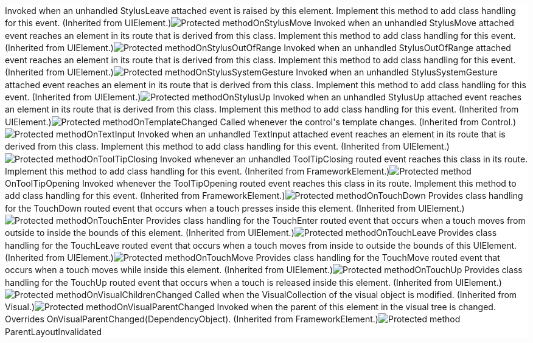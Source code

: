 Invoked when an unhandled StylusLeave attached event is raised by this element. Implement this method to add class handling for this event.
 (Inherited from UIElement.)</td></tr><tr><td>![Protected method](media/protmethod.gif "Protected method")</td><td>OnStylusMove</td><td>
Invoked when an unhandled StylusMove attached event reaches an element in its route that is derived from this class. Implement this method to add class handling for this event.
 (Inherited from UIElement.)</td></tr><tr><td>![Protected method](media/protmethod.gif "Protected method")</td><td>OnStylusOutOfRange</td><td>
Invoked when an unhandled StylusOutOfRange attached event reaches an element in its route that is derived from this class. Implement this method to add class handling for this event.
 (Inherited from UIElement.)</td></tr><tr><td>![Protected method](media/protmethod.gif "Protected method")</td><td>OnStylusSystemGesture</td><td>
Invoked when an unhandled StylusSystemGesture attached event reaches an element in its route that is derived from this class. Implement this method to add class handling for this event.
 (Inherited from UIElement.)</td></tr><tr><td>![Protected method](media/protmethod.gif "Protected method")</td><td>OnStylusUp</td><td>
Invoked when an unhandled StylusUp attached event reaches an element in its route that is derived from this class. Implement this method to add class handling for this event.
 (Inherited from UIElement.)</td></tr><tr><td>![Protected method](media/protmethod.gif "Protected method")</td><td>OnTemplateChanged</td><td>
Called whenever the control's template changes.
 (Inherited from Control.)</td></tr><tr><td>![Protected method](media/protmethod.gif "Protected method")</td><td>OnTextInput</td><td>
Invoked when an unhandled TextInput attached event reaches an element in its route that is derived from this class. Implement this method to add class handling for this event.
 (Inherited from UIElement.)</td></tr><tr><td>![Protected method](media/protmethod.gif "Protected method")</td><td>OnToolTipClosing</td><td>
Invoked whenever an unhandled ToolTipClosing routed event reaches this class in its route. Implement this method to add class handling for this event.
 (Inherited from FrameworkElement.)</td></tr><tr><td>![Protected method](media/protmethod.gif "Protected method")</td><td>OnToolTipOpening</td><td>
Invoked whenever the ToolTipOpening routed event reaches this class in its route. Implement this method to add class handling for this event.
 (Inherited from FrameworkElement.)</td></tr><tr><td>![Protected method](media/protmethod.gif "Protected method")</td><td>OnTouchDown</td><td>
Provides class handling for the TouchDown routed event that occurs when a touch presses inside this element.
 (Inherited from UIElement.)</td></tr><tr><td>![Protected method](media/protmethod.gif "Protected method")</td><td>OnTouchEnter</td><td>
Provides class handling for the TouchEnter routed event that occurs when a touch moves from outside to inside the bounds of this element.
 (Inherited from UIElement.)</td></tr><tr><td>![Protected method](media/protmethod.gif "Protected method")</td><td>OnTouchLeave</td><td>
Provides class handling for the TouchLeave routed event that occurs when a touch moves from inside to outside the bounds of this UIElement.
 (Inherited from UIElement.)</td></tr><tr><td>![Protected method](media/protmethod.gif "Protected method")</td><td>OnTouchMove</td><td>
Provides class handling for the TouchMove routed event that occurs when a touch moves while inside this element.
 (Inherited from UIElement.)</td></tr><tr><td>![Protected method](media/protmethod.gif "Protected method")</td><td>OnTouchUp</td><td>
Provides class handling for the TouchUp routed event that occurs when a touch is released inside this element.
 (Inherited from UIElement.)</td></tr><tr><td>![Protected method](media/protmethod.gif "Protected method")</td><td>OnVisualChildrenChanged</td><td>
Called when the VisualCollection of the visual object is modified.
 (Inherited from Visual.)</td></tr><tr><td>![Protected method](media/protmethod.gif "Protected method")</td><td>OnVisualParentChanged</td><td>
Invoked when the parent of this element in the visual tree is changed. Overrides OnVisualParentChanged(DependencyObject).
 (Inherited from FrameworkElement.)</td></tr><tr><td>![Protected method](media/protmethod.gif "Protected method")</td><td>ParentLayoutInvalidated</td><td>